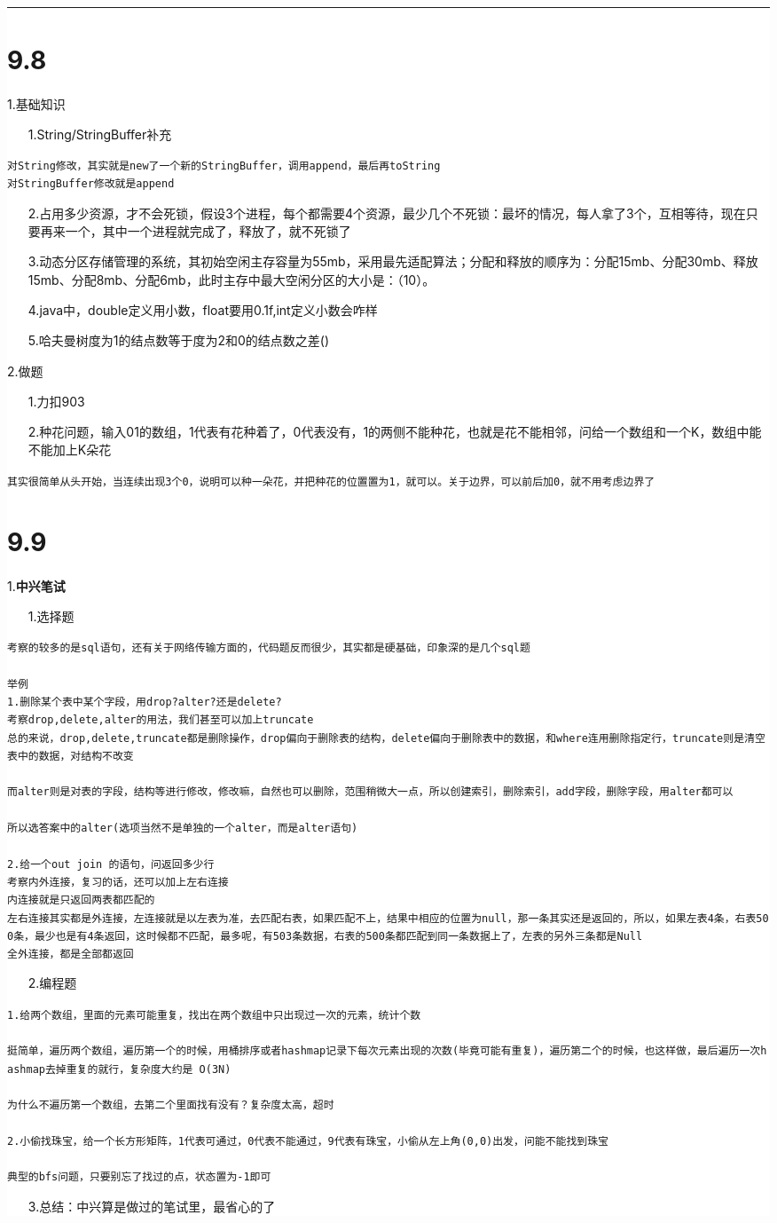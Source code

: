 
---
<h1>9.8</h1>

1.基础知识
<ul>1.String/StringBuffer补充</ul>

	对String修改，其实就是new了一个新的StringBuffer，调用append，最后再toString
	对StringBuffer修改就是append
<ul>2.占用多少资源，才不会死锁，假设3个进程，每个都需要4个资源，最少几个不死锁：最坏的情况，每人拿了3个，互相等待，现在只要再来一个，其中一个进程就完成了，释放了，就不死锁了</ul>
<ul>3.动态分区存储管理的系统，其初始空闲主存容量为55mb，采用最先适配算法；分配和释放的顺序为：分配15mb、分配30mb、释放15mb、分配8mb、分配6mb，此时主存中最大空闲分区的大小是：（10）。</ul>
<ul>4.java中，double定义用小数，float要用0.1f,int定义小数会咋样</ul>
<ul>5.哈夫曼树度为1的结点数等于度为2和0的结点数之差()</ul>

2.做题
<ul>1.力扣903</ul>
<ul>2.种花问题，输入01的数组，1代表有花种着了，0代表没有，1的两侧不能种花，也就是花不能相邻，问给一个数组和一个K，数组中能不能加上K朵花</ul>

	其实很简单从头开始，当连续出现3个0，说明可以种一朵花，并把种花的位置置为1，就可以。关于边界，可以前后加0，就不用考虑边界了


<h1>9.9</h1>

1.**中兴笔试**
<ul>1.选择题</ul>

	考察的较多的是sql语句，还有关于网络传输方面的，代码题反而很少，其实都是硬基础，印象深的是几个sql题

	举例
	1.删除某个表中某个字段，用drop?alter?还是delete?
	考察drop,delete,alter的用法，我们甚至可以加上truncate
	总的来说，drop,delete,truncate都是删除操作，drop偏向于删除表的结构，delete偏向于删除表中的数据，和where连用删除指定行，truncate则是清空表中的数据，对结构不改变

	而alter则是对表的字段，结构等进行修改，修改嘛，自然也可以删除，范围稍微大一点，所以创建索引，删除索引，add字段，删除字段，用alter都可以

	所以选答案中的alter(选项当然不是单独的一个alter，而是alter语句)

	2.给一个out join 的语句，问返回多少行
	考察内外连接，复习的话，还可以加上左右连接
	内连接就是只返回两表都匹配的
	左右连接其实都是外连接，左连接就是以左表为准，去匹配右表，如果匹配不上，结果中相应的位置为null，那一条其实还是返回的，所以，如果左表4条，右表500条，最少也是有4条返回，这时候都不匹配，最多呢，有503条数据，右表的500条都匹配到同一条数据上了，左表的另外三条都是Null
	全外连接，都是全部都返回
	
<ul>2.编程题</ul>

	1.给两个数组，里面的元素可能重复，找出在两个数组中只出现过一次的元素，统计个数

	挺简单，遍历两个数组，遍历第一个的时候，用桶排序或者hashmap记录下每次元素出现的次数(毕竟可能有重复)，遍历第二个的时候，也这样做，最后遍历一次hashmap去掉重复的就行，复杂度大约是 O(3N)

	为什么不遍历第一个数组，去第二个里面找有没有？复杂度太高，超时

	2.小偷找珠宝，给一个长方形矩阵，1代表可通过，0代表不能通过，9代表有珠宝，小偷从左上角(0,0)出发，问能不能找到珠宝

	典型的bfs问题，只要别忘了找过的点，状态置为-1即可

<ul>3.总结：中兴算是做过的笔试里，最省心的了</ul>
